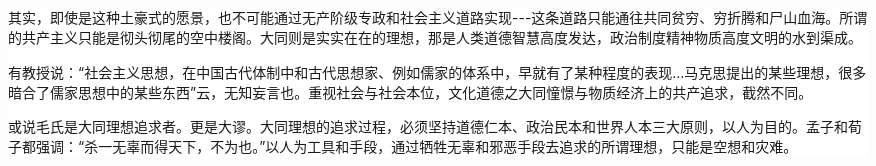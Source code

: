    </div>
  </div>
  <div>
   <center>
    <div id="div-gpt-ad-1589559869784-0">
    </div>
   </center>
  </div>
 </center>
 <p>
  其实，即使是这种土豪式的愿景，也不可能通过无产阶级专政和社会主义道路实现---这条道路只能通往共同贫穷、穷折腾和尸山血海。所谓的共产主义只能是彻头彻尾的空中楼阁。大同则是实实在在的理想，那是人类道德智慧高度发达，政治制度精神物质高度文明的水到渠成。
 </p>
 <center>
  <div style="max-width: 632px;height:180px; display: none; text-align: center; margin: 0 auto; overflow: hidden;overflow-x: hidden;">
   <div id="taboola-midarticle-thumbnails" style="max-width: 632px;height:180px;overflow: hidden;overflow-x: hidden;">
   </div>
  </div>
  <div>
   <center>
    <div id="div-gpt-ad-1589559869784-0">
    </div>
   </center>
  </div>
 </center>
 <p>
  有教授说：“社会主义思想，在中国古代体制中和古代思想家、例如儒家的体系中，早就有了某种程度的表现…马克思提出的某些理想，很多暗合了儒家思想中的某些东西”云，无知妄言也。重视社会与社会本位，文化道德之大同憧憬与物质经济上的共产追求，截然不同。
 </p>
 <center>
  <div style="max-width: 632px;height:180px; display: none; text-align: center; margin: 0 auto; overflow: hidden;overflow-x: hidden;">
   <div id="taboola-midarticle-thumbnails" style="max-width: 632px;height:180px;overflow: hidden;overflow-x: hidden;">
   </div>
  </div>
  <div>
   <center>
    <div id="div-gpt-ad-1589559869784-0">
    </div>
   </center>
  </div>
 </center>
 <p>
  或说毛氏是大同理想追求者。更是大谬。大同理想的追求过程，必须坚持道德仁本、政治民本和世界人本三大原则，以人为目的。孟子和荀子都强调：“杀一无辜而得天下，不为也。”以人为工具和手段，通过牺牲无辜和邪恶手段去追求的所谓理想，只能是空想和灾难。
 </p>
 <center>
  <div style="max-width: 632px;height:180px; display: none; text-align: center; margin: 0 auto; overflow: hidden;overflow-x: hidden;">
   <div id="taboola-midarticle-thumbnails" style="max-width: 632px;height:180px;overflow: hidden;overflow-x: hidden;">
   </div>
  </div>
  <div>
   <center>
    <div id="div-gpt-ad-1589559869784-0">
    </div>
   </center>
  </div>
 </center>
 <p>